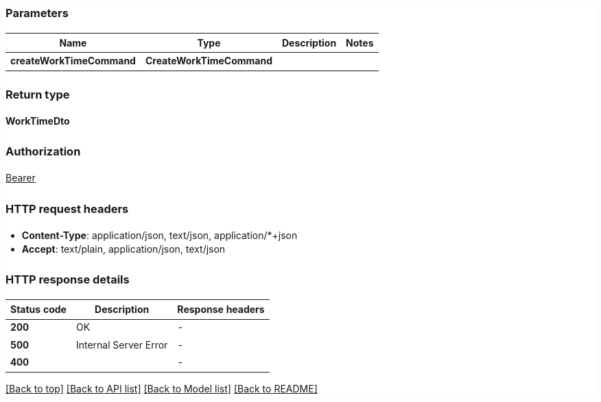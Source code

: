 
### Parameters

Name | Type | Description  | Notes
------------- | ------------- | ------------- | -------------
 **createWorkTimeCommand** | **CreateWorkTimeCommand**|  |


### Return type

**WorkTimeDto**

### Authorization

[Bearer](README.md#Bearer)

### HTTP request headers

 - **Content-Type**: application/json, text/json, application/*+json
 - **Accept**: text/plain, application/json, text/json


### HTTP response details
| Status code | Description | Response headers |
|-------------|-------------|------------------|
**200** | OK |  -  |
**500** | Internal Server Error |  -  |
**400** |  |  -  |

[[Back to top]](#) [[Back to API list]](README.md#documentation-for-api-endpoints) [[Back to Model list]](README.md#documentation-for-models) [[Back to README]](README.md)


